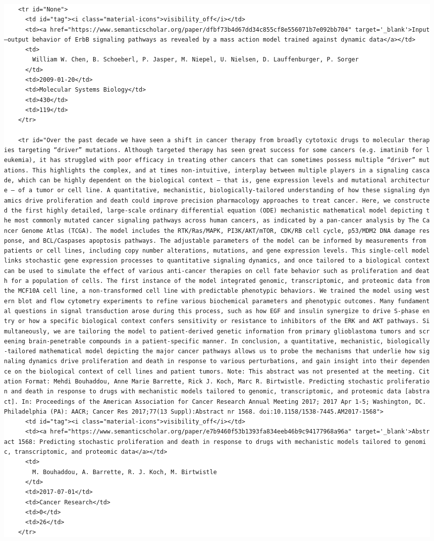         <tr id="None">
          <td id="tag"><i class="material-icons">visibility_off</i></td>
          <td><a href="https://www.semanticscholar.org/paper/dfbf73b4d67dd34c855cf8e556071b7e092bb704" target='_blank'>Input–output behavior of ErbB signaling pathways as revealed by a mass action model trained against dynamic data</a></td>
          <td>
            William W. Chen, B. Schoeberl, P. Jasper, M. Niepel, U. Nielsen, D. Lauffenburger, P. Sorger
          </td>
          <td>2009-01-20</td>
          <td>Molecular Systems Biology</td>
          <td>430</td>
          <td>119</td>
        </tr>
    
        <tr id="Over the past decade we have seen a shift in cancer therapy from broadly cytotoxic drugs to molecular therapies targeting “driver” mutations. Although targeted therapy has seen great success for some cancers (e.g. imatinib for leukemia), it has struggled with poor efficacy in treating other cancers that can sometimes possess multiple “driver” mutations. This highlights the complex, and at times non-intuitive, interplay between multiple players in a signaling cascade, which can be highly dependent on the biological context – that is, gene expression levels and mutational architecture – of a tumor or cell line. A quantitative, mechanistic, biologically-tailored understanding of how these signaling dynamics drive proliferation and death could improve precision pharmacology approaches to treat cancer. Here, we constructed the first highly detailed, large-scale ordinary differential equation (ODE) mechanistic mathematical model depicting the most commonly mutated cancer signaling pathways across human cancers, as indicated by a pan-cancer analysis by The Cancer Genome Atlas (TCGA). The model includes the RTK/Ras/MAPK, PI3K/AKT/mTOR, CDK/RB cell cycle, p53/MDM2 DNA damage response, and BCL/Caspases apoptosis pathways. The adjustable parameters of the model can be informed by measurements from patients or cell lines, including copy number alterations, mutations, and gene expression levels. This single-cell model links stochastic gene expression processes to quantitative signaling dynamics, and once tailored to a biological context can be used to simulate the effect of various anti-cancer therapies on cell fate behavior such as proliferation and death for a population of cells. The first instance of the model integrated genomic, transcriptomic, and proteomic data from the MCF10A cell line, a non-transformed cell line with predictable phenotypic behaviors. We trained the model using western blot and flow cytometry experiments to refine various biochemical parameters and phenotypic outcomes. Many fundamental questions in signal transduction arose during this process, such as how EGF and insulin synergize to drive S-phase entry or how a specific biological context confers sensitivity or resistance to inhibitors of the ERK and AKT pathways. Simultaneously, we are tailoring the model to patient-derived genetic information from primary glioblastoma tumors and screening brain-penetrable compounds in a patient-specific manner. In conclusion, a quantitative, mechanistic, biologically-tailored mathematical model depicting the major cancer pathways allows us to probe the mechanisms that underlie how signaling dynamics drive proliferation and death in response to various perturbations, and gain insight into their dependence on the biological context of cell lines and patient tumors. Note: This abstract was not presented at the meeting. Citation Format: Mehdi Bouhaddou, Anne Marie Barrette, Rick J. Koch, Marc R. Birtwistle. Predicting stochastic proliferation and death in response to drugs with mechanistic models tailored to genomic, transcriptomic, and proteomic data [abstract]. In: Proceedings of the American Association for Cancer Research Annual Meeting 2017; 2017 Apr 1-5; Washington, DC. Philadelphia (PA): AACR; Cancer Res 2017;77(13 Suppl):Abstract nr 1568. doi:10.1158/1538-7445.AM2017-1568">
          <td id="tag"><i class="material-icons">visibility_off</i></td>
          <td><a href="https://www.semanticscholar.org/paper/e7b9460f53b1393fa834eeb46b9c94177968a96a" target='_blank'>Abstract 1568: Predicting stochastic proliferation and death in response to drugs with mechanistic models tailored to genomic, transcriptomic, and proteomic data</a></td>
          <td>
            M. Bouhaddou, A. Barrette, R. J. Koch, M. Birtwistle
          </td>
          <td>2017-07-01</td>
          <td>Cancer Research</td>
          <td>0</td>
          <td>26</td>
        </tr>
    